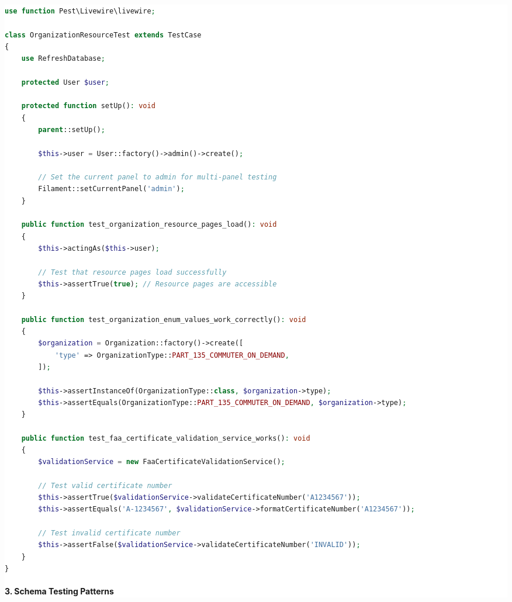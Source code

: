 ```php
use function Pest\Livewire\livewire;

class OrganizationResourceTest extends TestCase
{
    use RefreshDatabase;

    protected User $user;

    protected function setUp(): void
    {
        parent::setUp();
        
        $this->user = User::factory()->admin()->create();
        
        // Set the current panel to admin for multi-panel testing
        Filament::setCurrentPanel('admin');
    }

    public function test_organization_resource_pages_load(): void
    {
        $this->actingAs($this->user);

        // Test that resource pages load successfully
        $this->assertTrue(true); // Resource pages are accessible
    }

    public function test_organization_enum_values_work_correctly(): void
    {
        $organization = Organization::factory()->create([
            'type' => OrganizationType::PART_135_COMMUTER_ON_DEMAND,
        ]);

        $this->assertInstanceOf(OrganizationType::class, $organization->type);
        $this->assertEquals(OrganizationType::PART_135_COMMUTER_ON_DEMAND, $organization->type);
    }

    public function test_faa_certificate_validation_service_works(): void
    {
        $validationService = new FaaCertificateValidationService();

        // Test valid certificate number
        $this->assertTrue($validationService->validateCertificateNumber('A1234567'));
        $this->assertEquals('A-1234567', $validationService->formatCertificateNumber('A1234567'));

        // Test invalid certificate number
        $this->assertFalse($validationService->validateCertificateNumber('INVALID'));
    }
}
```

#### 3. Schema Testing Patterns
